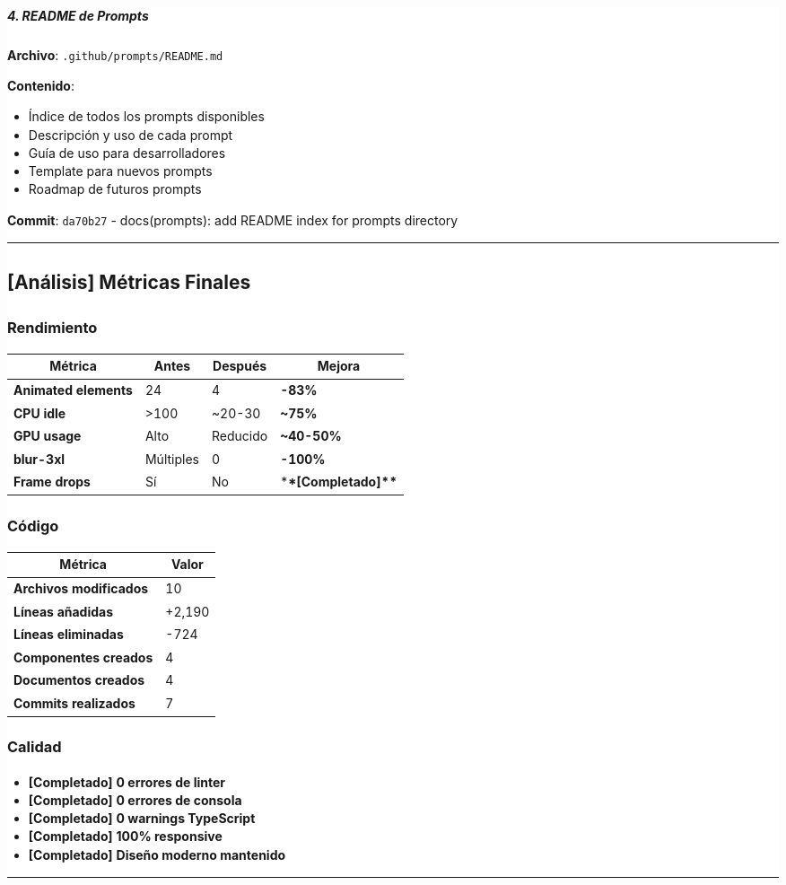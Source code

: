 ##### 4. README de Prompts

**Archivo**: `.github/prompts/README.md`

**Contenido**:

- Índice de todos los prompts disponibles
- Descripción y uso de cada prompt
- Guía de uso para desarrolladores
- Template para nuevos prompts
- Roadmap de futuros prompts

**Commit**: `da70b27` - docs(prompts): add README index for prompts directory

---

## **[Análisis]** Métricas Finales

### Rendimiento

| Métrica               | Antes     | Después  | Mejora                   |
| --------------------- | --------- | -------- | ------------------------ |
| **Animated elements** | 24        | 4        | **-83%**                 |
| **CPU idle**          | >100      | ~20-30   | **~75%**                 |
| **GPU usage**         | Alto      | Reducido | **~40-50%**              |
| **blur-3xl**          | Múltiples | 0        | **-100%**                |
| **Frame drops**       | Sí        | No       | \***\*[Completado]\*\*** |

### Código

| Métrica                  | Valor  |
| ------------------------ | ------ |
| **Archivos modificados** | 10     |
| **Líneas añadidas**      | +2,190 |
| **Líneas eliminadas**    | -724   |
| **Componentes creados**  | 4      |
| **Documentos creados**   | 4      |
| **Commits realizados**   | 7      |

### Calidad

- **[Completado]** **0 errores de linter**
- **[Completado]** **0 errores de consola**
- **[Completado]** **0 warnings TypeScript**
- **[Completado]** **100% responsive**
- **[Completado]** **Diseño moderno mantenido**

---